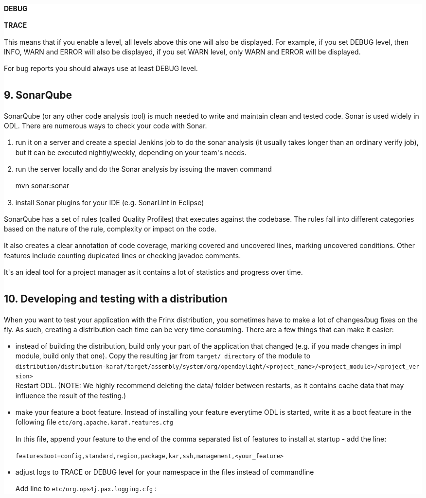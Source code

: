 **DEBUG**

**TRACE**

This means that if you enable a level, all levels above this one will also be displayed. For example, if you set DEBUG level, then INFO, WARN and ERROR will also be displayed, if you set WARN level, only WARN and ERROR will be displayed.

For bug reports you should always use at least DEBUG level.

## 9\. SonarQube

SonarQube (or any other code analysis tool) is much needed to write and maintain clean and tested code. Sonar is used widely in ODL. There are numerous ways to check your code with Sonar.

1.  run it on a server and create a special Jenkins job to do the sonar analysis (it usually takes longer than an ordinary verify job), but it can be executed nightly/weekly, depending on your team's needs.
2.  run the server locally and do the Sonar analysis by issuing the maven command

    mvn sonar:sonar

3.  install Sonar plugins for your IDE (e.g. SonarLint in Eclipse)

SonarQube has a set of rules (called Quality Profiles) that executes against the codebase. The rules fall into different categories based on the nature of the rule, complexity or impact on the code.

It also creates a clear annotation of code coverage, marking covered and uncovered lines, marking uncovered conditions. Other features include counting duplcated lines or checking javadoc comments.

It's an ideal tool for a project manager as it contains a lot of statistics and progress over time.

## 10\. Developing and testing with a distribution

When you want to test your application with the Frinx distribution, you sometimes have to make a lot of changes/bug fixes on the fly. As such, creating a distribution each time can be very time consuming. There are a few things that can make it easier:

*   instead of building the distribution, build only your part of the application that changed (e.g. if you made changes in impl module, build only that one). Copy the resulting jar from `target/ directory` of the module to  
    `distribution/distribution-karaf/target/assembly/system/org/opendaylight/<project_name>/<project_module>/<project_version>`  
    Restart ODL. (NOTE: We highly recommend deleting the data/ folder between restarts, as it contains cache data that may influence the result of the testing.)

*   make your feature a boot feature. Instead of installing your feature everytime ODL is started, write it as a boot feature in the following file `etc/org.apache.karaf.features.cfg`

    In this file, append your feature to the end of the comma separated list of features to install at startup - add the line:

    `featuresBoot=config,standard,region,package,kar,ssh,management,<your_feature>`

*   adjust logs to TRACE or DEBUG level for your namespace in the files instead of commandline

    Add line to `etc/org.ops4j.pax.logging.cfg` :
